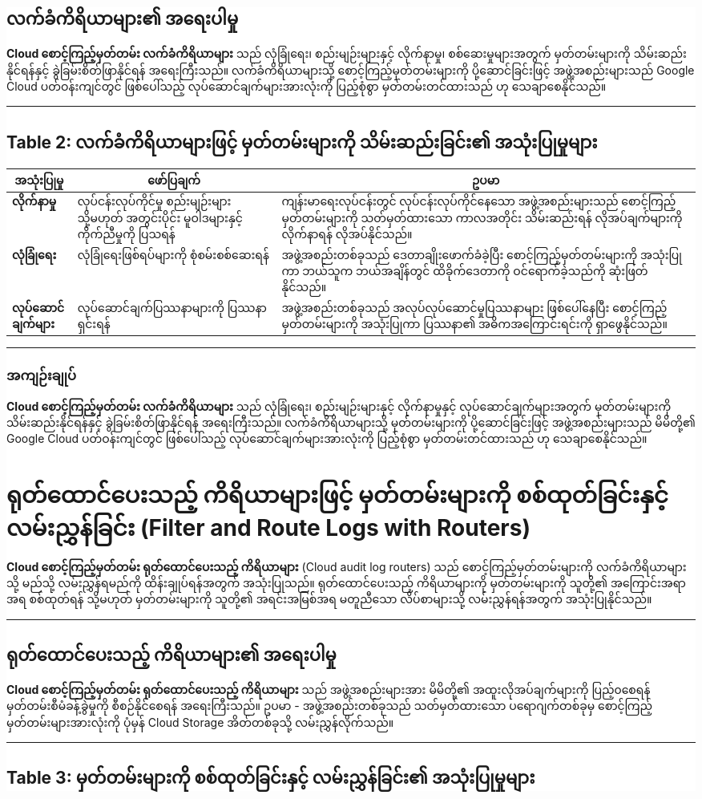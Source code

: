 
## **လက်ခံကိရိယာများ၏ အရေးပါမှု**

**Cloud စောင့်ကြည့်မှတ်တမ်း လက်ခံကိရိယာများ** သည် လုံခြုံရေး၊ စည်းမျဉ်းများနှင့် လိုက်နာမှု၊ စစ်ဆေးမှုများအတွက် မှတ်တမ်းများကို သိမ်းဆည်းနိုင်ရန်နှင့် ခွဲခြမ်းစိတ်ဖြာနိုင်ရန် အရေးကြီးသည်။ လက်ခံကိရိယာများသို့ စောင့်ကြည့်မှတ်တမ်းများကို ပို့ဆောင်ခြင်းဖြင့် အဖွဲ့အစည်းများသည် Google Cloud ပတ်ဝန်းကျင်တွင် ဖြစ်ပေါ်သည့် လုပ်ဆောင်ချက်များအားလုံးကို ပြည့်စုံစွာ မှတ်တမ်းတင်ထားသည် ဟု သေချာစေနိုင်သည်။

---

## **Table 2: လက်ခံကိရိယာများဖြင့် မှတ်တမ်းများကို သိမ်းဆည်းခြင်း၏ အသုံးပြုမှုများ**

| အသုံးပြုမှု           | ဖော်ပြချက်                                                                                    | ဥပမာ                                                                                                                                                                          |
| --------------------- | --------------------------------------------------------------------------------------------- | ----------------------------------------------------------------------------------------------------------------------------------------------------------------------------- |
| **လိုက်နာမှု**        | လုပ်ငန်းလုပ်ကိုင်မှု စည်းမျဉ်းများ သို့မဟုတ် အတွင်းပိုင်း မူဝါဒများနှင့် ကိုက်ညီမှုကို ပြသရန် | ကျန်းမာရေးလုပ်ငန်းတွင် လုပ်ငန်းလုပ်ကိုင်နေသော အဖွဲ့အစည်းများသည် စောင့်ကြည့်မှတ်တမ်းများကို သတ်မှတ်ထားသော ကာလအတိုင်း သိမ်းဆည်းရန် လိုအပ်ချက်များကို လိုက်နာရန် လိုအပ်နိုင်သည်။ |
| **လုံခြုံရေး**        | လုံခြုံရေးဖြစ်ရပ်များကို စုံစမ်းစစ်ဆေးရန်                                                     | အဖွဲ့အစည်းတစ်ခုသည် ဒေတာချိုးဖောက်ခံခဲ့ပြီး စောင့်ကြည့်မှတ်တမ်းများကို အသုံးပြုကာ ဘယ်သူက ဘယ်အချိန်တွင် ထိခိုက်ဒေတာကို ဝင်ရောက်ခဲ့သည်ကို ဆုံးဖြတ်နိုင်သည်။                      |
| **လုပ်ဆောင်ချက်များ** | လုပ်ဆောင်ချက်ပြဿနာများကို ပြဿနာရှင်းရန်                                                       | အဖွဲ့အစည်းတစ်ခုသည် အလုပ်လုပ်ဆောင်မှုပြဿနာများ ဖြစ်ပေါ်နေပြီး စောင့်ကြည့်မှတ်တမ်းများကို အသုံးပြုကာ ပြဿနာ၏ အဓိကအကြောင်းရင်းကို ရှာဖွေနိုင်သည်။                                 |

---

### **အကျဉ်းချုပ်**

**Cloud စောင့်ကြည့်မှတ်တမ်း လက်ခံကိရိယာများ** သည် လုံခြုံရေး၊ စည်းမျဉ်းများနှင့် လိုက်နာမှုနှင့် လုပ်ဆောင်ချက်များအတွက် မှတ်တမ်းများကို သိမ်းဆည်းနိုင်ရန်နှင့် ခွဲခြမ်းစိတ်ဖြာနိုင်ရန် အရေးကြီးသည်။ လက်ခံကိရိယာများသို့ မှတ်တမ်းများကို ပို့ဆောင်ခြင်းဖြင့် အဖွဲ့အစည်းများသည် မိမိတို့၏ Google Cloud ပတ်ဝန်းကျင်တွင် ဖြစ်ပေါ်သည့် လုပ်ဆောင်ချက်များအားလုံးကို ပြည့်စုံစွာ မှတ်တမ်းတင်ထားသည် ဟု သေချာစေနိုင်သည်။

# ရုတ်ထောင်ပေးသည့် ကိရိယာများဖြင့် မှတ်တမ်းများကို စစ်ထုတ်ခြင်းနှင့် လမ်းညွှန်ခြင်း (Filter and Route Logs with Routers)

**Cloud စောင့်ကြည့်မှတ်တမ်း ရုတ်ထောင်ပေးသည့် ကိရိယာများ** (Cloud audit log routers) သည် စောင့်ကြည့်မှတ်တမ်းများကို လက်ခံကိရိယာများသို့ မည်သို့ လမ်းညွှန်ရမည်ကို ထိန်းချုပ်ရန်အတွက် အသုံးပြုသည်။ ရုတ်ထောင်ပေးသည့် ကိရိယာများကို မှတ်တမ်းများကို သူတို့၏ အကြောင်းအရာအရ စစ်ထုတ်ရန် သို့မဟုတ် မှတ်တမ်းများကို သူတို့၏ အရင်းအမြစ်အရ မတူညီသော လိပ်စာများသို့ လမ်းညွှန်ရန်အတွက် အသုံးပြုနိုင်သည်။

---

## **ရုတ်ထောင်ပေးသည့် ကိရိယာများ၏ အရေးပါမှု**

**Cloud စောင့်ကြည့်မှတ်တမ်း ရုတ်ထောင်ပေးသည့် ကိရိယာများ** သည် အဖွဲ့အစည်းများအား မိမိတို့၏ အထူးလိုအပ်ချက်များကို ပြည့်၀စေရန် မှတ်တမ်းစီမံခန့်ခွဲမှုကို စီစဉ်နိုင်စေရန် အရေးကြီးသည်။ ဥပမာ - အဖွဲ့အစည်းတစ်ခုသည် သတ်မှတ်ထားသော ပရောဂျက်တစ်ခုမှ စောင့်ကြည့်မှတ်တမ်းများအားလုံးကို ပုံမှန် Cloud Storage အိတ်တစ်ခုသို့ လမ်းညွှန်လိုက်သည်။

---

## **Table 3: မှတ်တမ်းများကို စစ်ထုတ်ခြင်းနှင့် လမ်းညွှန်ခြင်း၏ အသုံးပြုမှုများ**
